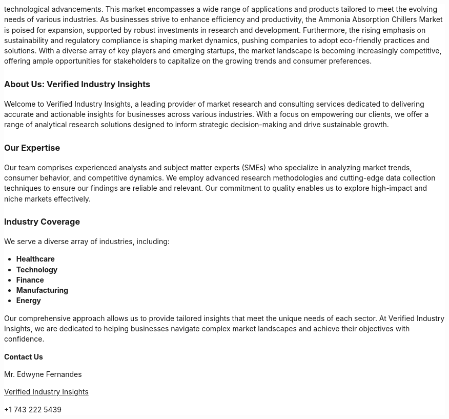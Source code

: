 technological advancements. This market encompasses a wide range of applications and products tailored to meet the evolving needs of various industries. As businesses strive to enhance efficiency and productivity, the Ammonia Absorption Chillers Market is poised for expansion, supported by robust investments in research and development. Furthermore, the rising emphasis on sustainability and regulatory compliance is shaping market dynamics, pushing companies to adopt eco-friendly practices and solutions. With a diverse array of key players and emerging startups, the market landscape is becoming increasingly competitive, offering ample opportunities for stakeholders to capitalize on the growing trends and consumer preferences.</p><h3>About Us: Verified Industry Insights</h3><p>Welcome to Verified Industry Insights, a leading provider of market research and consulting services dedicated to delivering accurate and actionable insights for businesses across various industries. With a focus on empowering our clients, we offer a range of analytical research solutions designed to inform strategic decision-making and drive sustainable growth.</p><h3>Our Expertise</h3><p>Our team comprises experienced analysts and subject matter experts (SMEs) who specialize in analyzing market trends, consumer behavior, and competitive dynamics. We employ advanced research methodologies and cutting-edge data collection techniques to ensure our findings are reliable and relevant. Our commitment to quality enables us to explore high-impact and niche markets effectively.</p><h3>Industry Coverage</h3><p>We serve a diverse array of industries, including:</p><ul><li><strong>Healthcare</strong></li><li><strong>Technology</strong></li><li><strong>Finance</strong></li><li><strong>Manufacturing</strong></li><li><strong>Energy</strong></li></ul><p>Our comprehensive approach allows us to provide tailored insights that meet the unique needs of each sector. At Verified Industry Insights, we are dedicated to helping businesses navigate complex market landscapes and achieve their objectives with confidence.</p><p><strong>Contact Us</strong></p><p>Mr. Edwyne Fernandes</p><p><a href="https://www.verifiedindustryinsights.com/">Verified Industry Insights</a></p><p>+1 743 222 5439</p>
